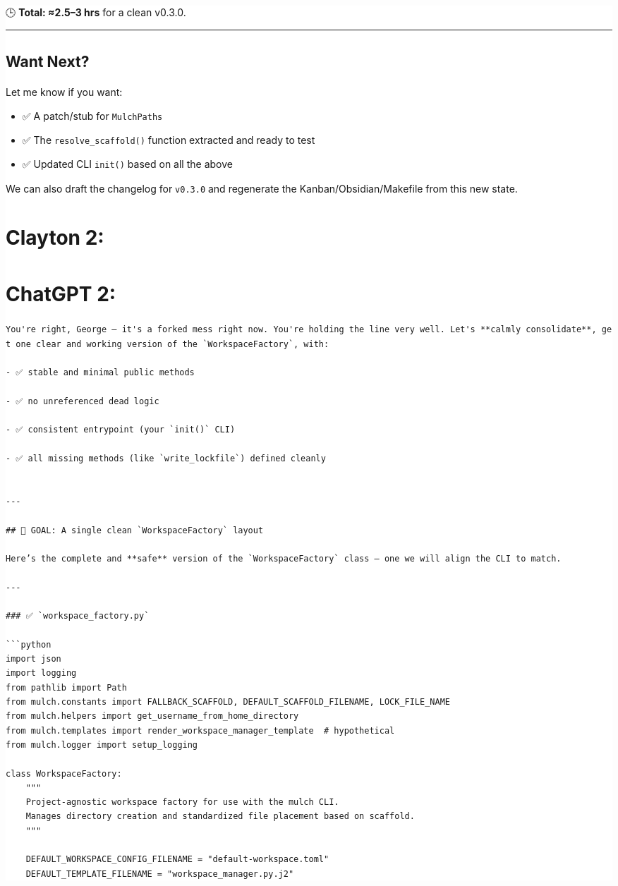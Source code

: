 🕒 **Total: ≈2.5–3 hrs** for a clean v0.3.0.

---

## Want Next?

Let me know if you want:

- ✅ A patch/stub for `MulchPaths`
    
- ✅ The `resolve_scaffold()` function extracted and ready to test
    
- ✅ Updated CLI `init()` based on all the above
    

We can also draft the changelog for `v0.3.0` and regenerate the Kanban/Obsidian/Makefile from this new state.

# Clayton 2:

# ChatGPT 2:
```
You're right, George — it's a forked mess right now. You're holding the line very well. Let's **calmly consolidate**, get one clear and working version of the `WorkspaceFactory`, with:

- ✅ stable and minimal public methods
    
- ✅ no unreferenced dead logic
    
- ✅ consistent entrypoint (your `init()` CLI)
    
- ✅ all missing methods (like `write_lockfile`) defined cleanly
    

---

## 🔧 GOAL: A single clean `WorkspaceFactory` layout

Here’s the complete and **safe** version of the `WorkspaceFactory` class — one we will align the CLI to match.

---

### ✅ `workspace_factory.py`

```python
import json
import logging
from pathlib import Path
from mulch.constants import FALLBACK_SCAFFOLD, DEFAULT_SCAFFOLD_FILENAME, LOCK_FILE_NAME
from mulch.helpers import get_username_from_home_directory
from mulch.templates import render_workspace_manager_template  # hypothetical
from mulch.logger import setup_logging

class WorkspaceFactory:
    """
    Project-agnostic workspace factory for use with the mulch CLI.
    Manages directory creation and standardized file placement based on scaffold.
    """

    DEFAULT_WORKSPACE_CONFIG_FILENAME = "default-workspace.toml"
    DEFAULT_TEMPLATE_FILENAME = "workspace_manager.py.j2"

```